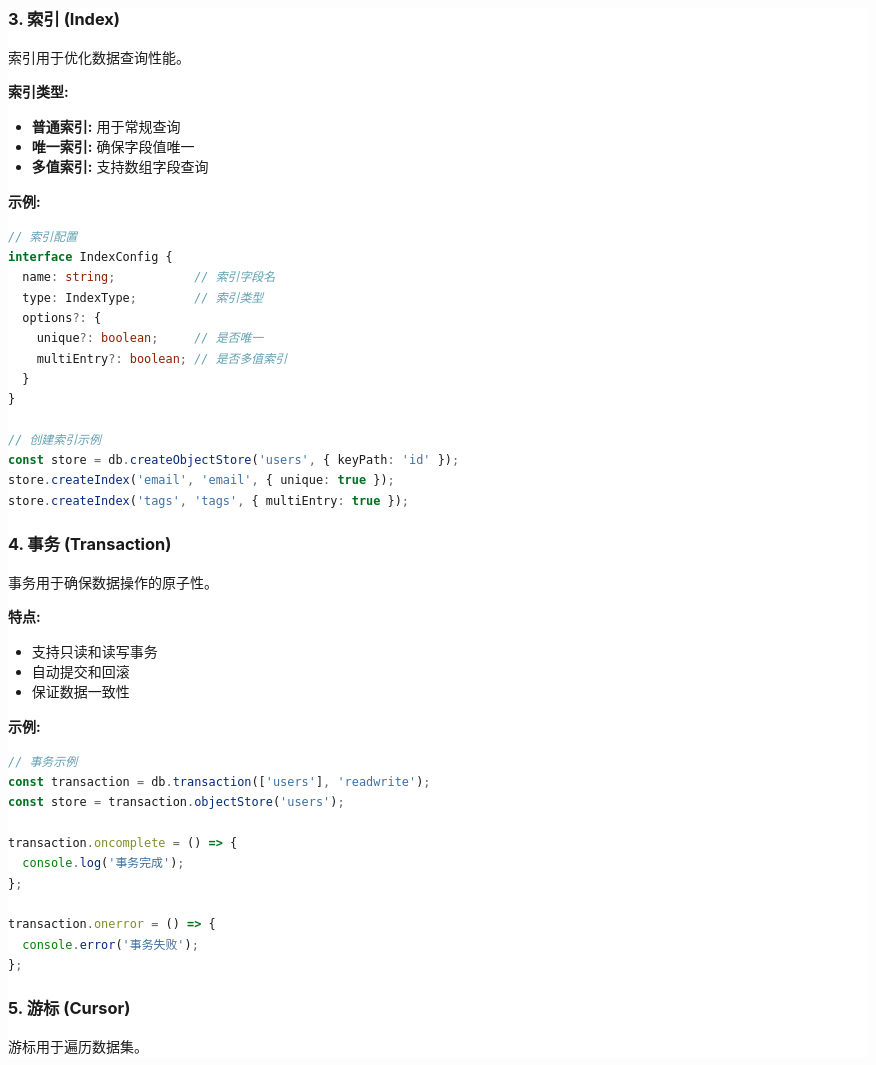 ### 3. 索引 (Index)

索引用于优化数据查询性能。

**索引类型:**
- **普通索引:** 用于常规查询
- **唯一索引:** 确保字段值唯一
- **多值索引:** 支持数组字段查询

**示例:**
```typescript
// 索引配置
interface IndexConfig {
  name: string;           // 索引字段名
  type: IndexType;        // 索引类型
  options?: {
    unique?: boolean;     // 是否唯一
    multiEntry?: boolean; // 是否多值索引
  }
}

// 创建索引示例
const store = db.createObjectStore('users', { keyPath: 'id' });
store.createIndex('email', 'email', { unique: true });
store.createIndex('tags', 'tags', { multiEntry: true });
```

### 4. 事务 (Transaction)

事务用于确保数据操作的原子性。

**特点:**
- 支持只读和读写事务
- 自动提交和回滚
- 保证数据一致性

**示例:**
```typescript
// 事务示例
const transaction = db.transaction(['users'], 'readwrite');
const store = transaction.objectStore('users');

transaction.oncomplete = () => {
  console.log('事务完成');
};

transaction.onerror = () => {
  console.error('事务失败');
};
```

### 5. 游标 (Cursor)

游标用于遍历数据集。
